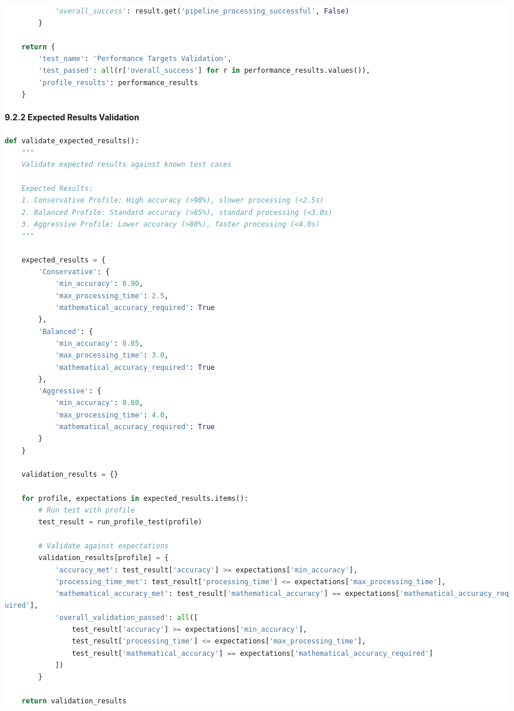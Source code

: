 ```python
            'overall_success': result.get('pipeline_processing_successful', False)
        }

    return {
        'test_name': 'Performance Targets Validation',
        'test_passed': all(r['overall_success'] for r in performance_results.values()),
        'profile_results': performance_results
    }
```

#### 9.2.2 Expected Results Validation

```python
def validate_expected_results():
    """
    Validate expected results against known test cases

    Expected Results:
    1. Conservative Profile: High accuracy (>90%), slower processing (<2.5s)
    2. Balanced Profile: Standard accuracy (>85%), standard processing (<3.0s)
    3. Aggressive Profile: Lower accuracy (>80%), faster processing (<4.0s)
    """

    expected_results = {
        'Conservative': {
            'min_accuracy': 0.90,
            'max_processing_time': 2.5,
            'mathematical_accuracy_required': True
        },
        'Balanced': {
            'min_accuracy': 0.85,
            'max_processing_time': 3.0,
            'mathematical_accuracy_required': True
        },
        'Aggressive': {
            'min_accuracy': 0.80,
            'max_processing_time': 4.0,
            'mathematical_accuracy_required': True
        }
    }

    validation_results = {}

    for profile, expectations in expected_results.items():
        # Run test with profile
        test_result = run_profile_test(profile)

        # Validate against expectations
        validation_results[profile] = {
            'accuracy_met': test_result['accuracy'] >= expectations['min_accuracy'],
            'processing_time_met': test_result['processing_time'] <= expectations['max_processing_time'],
            'mathematical_accuracy_met': test_result['mathematical_accuracy'] == expectations['mathematical_accuracy_required'],
            'overall_validation_passed': all([
                test_result['accuracy'] >= expectations['min_accuracy'],
                test_result['processing_time'] <= expectations['max_processing_time'],
                test_result['mathematical_accuracy'] == expectations['mathematical_accuracy_required']
            ])
        }

    return validation_results
```